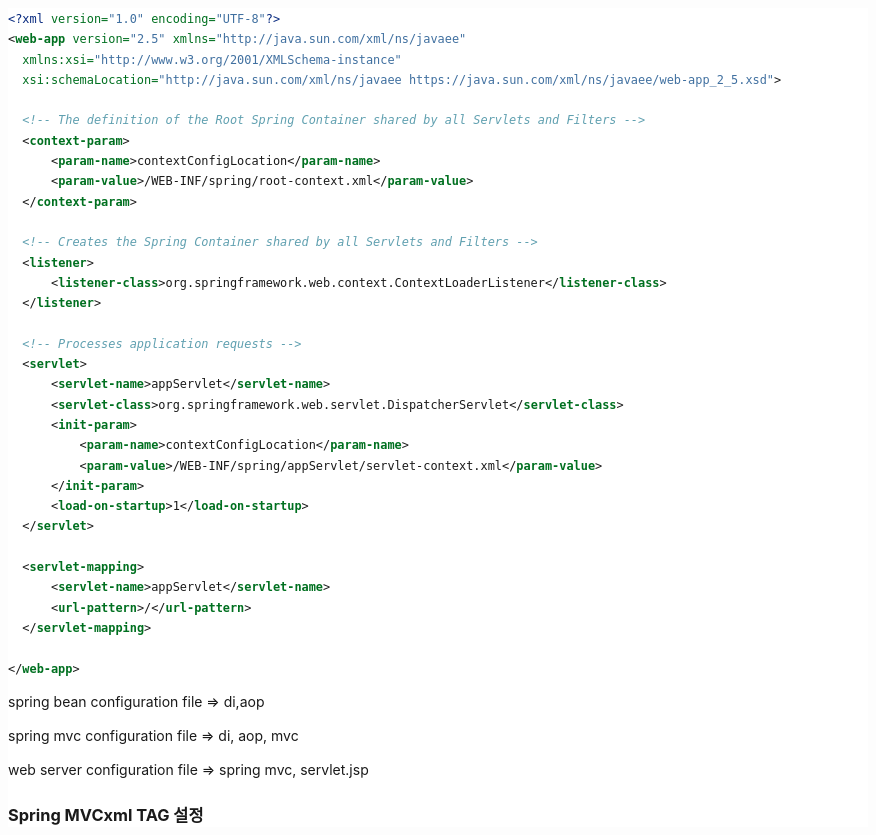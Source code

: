   ```xml
  <?xml version="1.0" encoding="UTF-8"?>
  <web-app version="2.5" xmlns="http://java.sun.com/xml/ns/javaee"
  	xmlns:xsi="http://www.w3.org/2001/XMLSchema-instance"
  	xsi:schemaLocation="http://java.sun.com/xml/ns/javaee https://java.sun.com/xml/ns/javaee/web-app_2_5.xsd">
  
  	<!-- The definition of the Root Spring Container shared by all Servlets and Filters -->
  	<context-param>
  		<param-name>contextConfigLocation</param-name>
  		<param-value>/WEB-INF/spring/root-context.xml</param-value>
  	</context-param>
  	
  	<!-- Creates the Spring Container shared by all Servlets and Filters -->
  	<listener>
  		<listener-class>org.springframework.web.context.ContextLoaderListener</listener-class>
  	</listener>
  
  	<!-- Processes application requests -->
  	<servlet>
  		<servlet-name>appServlet</servlet-name>
  		<servlet-class>org.springframework.web.servlet.DispatcherServlet</servlet-class>
  		<init-param>
  			<param-name>contextConfigLocation</param-name>
  			<param-value>/WEB-INF/spring/appServlet/servlet-context.xml</param-value>
  		</init-param>
  		<load-on-startup>1</load-on-startup>
  	</servlet>
  		
  	<servlet-mapping>
  		<servlet-name>appServlet</servlet-name>
  		<url-pattern>/</url-pattern>
  	</servlet-mapping>
  
  </web-app>
  ```
  
  
  
  
  
  spring bean configuration file => di,aop
  
  
  
  spring mvc configuration file => di, aop, mvc
  
  
  
  web server configuration file => spring mvc, servlet.jsp
  
  



### Spring MVCxml TAG 설정
